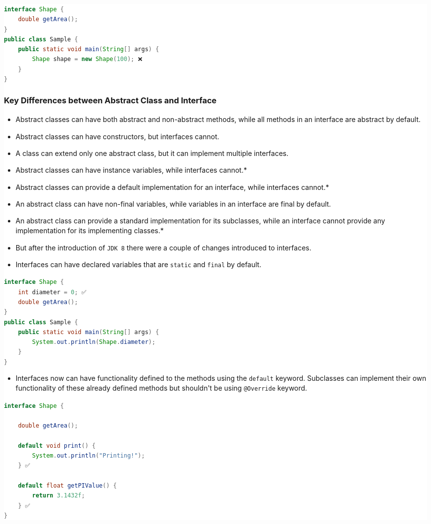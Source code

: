 ```java
interface Shape {
    double getArea();
}
public class Sample {
    public static void main(String[] args) {
        Shape shape = new Shape(100); ❌
    }
}
```

### Key Differences between Abstract Class and Interface

* Abstract classes can have both abstract and non-abstract methods, while all methods in an interface are abstract by default.
    
* Abstract classes can have constructors, but interfaces cannot.
    
* A class can extend only one abstract class, but it can implement multiple interfaces.
    
* Abstract classes can have instance variables, while interfaces cannot.\*
    
* Abstract classes can provide a default implementation for an interface, while interfaces cannot.\*
    
* An abstract class can have non-final variables, while variables in an interface are final by default.
    
* An abstract class can provide a standard implementation for its subclasses, while an interface cannot provide any implementation for its implementing classes.\*
    
* But after the introduction of `JDK 8` there were a couple of changes introduced to interfaces.
    
* Interfaces can have declared variables that are `static` and `final` by default.
    

```java
interface Shape {
    int diameter = 0; ✅
    double getArea();
}
public class Sample {
    public static void main(String[] args) {
        System.out.println(Shape.diameter);
    }
}
```

* Interfaces now can have functionality defined to the methods using the `default` keyword. Subclasses can implement their own functionality of these already defined methods but shouldn't be using `@Override` keyword.
    

```java
interface Shape {

    double getArea();

    default void print() { 
        System.out.println("Printing!");
    } ✅

    default float getPIValue() {
        return 3.1432f;
    } ✅
}
```
